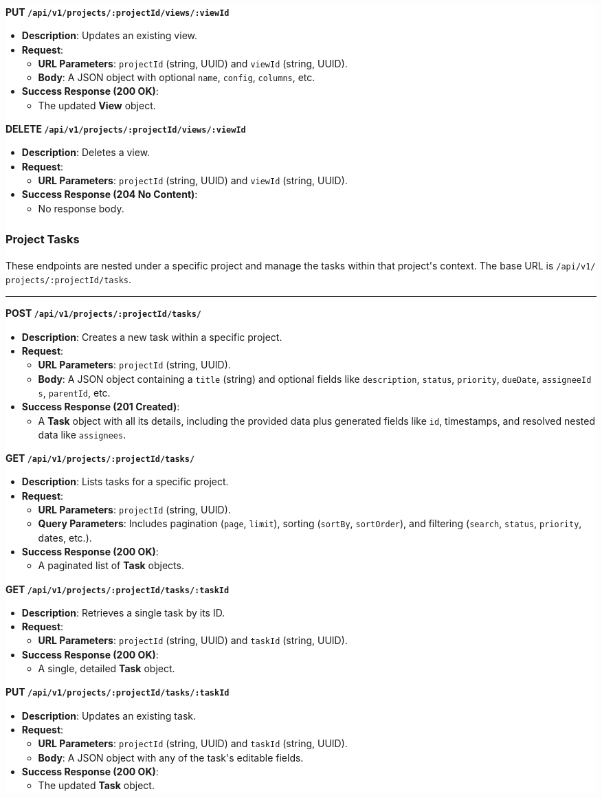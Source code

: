 **PUT `/api/v1/projects/:projectId/views/:viewId`**
* **Description**: Updates an existing view.
* **Request**:
    * **URL Parameters**: `projectId` (string, UUID) and `viewId` (string, UUID).
    * **Body**: A JSON object with optional `name`, `config`, `columns`, etc.
* **Success Response (200 OK)**:
    * The updated **View** object.

**DELETE `/api/v1/projects/:projectId/views/:viewId`**
* **Description**: Deletes a view.
* **Request**:
    * **URL Parameters**: `projectId` (string, UUID) and `viewId` (string, UUID).
* **Success Response (204 No Content)**:
    * No response body.

### **Project Tasks**
These endpoints are nested under a specific project and manage the tasks within that project's context. The base URL is `/api/v1/projects/:projectId/tasks`.

---
**POST `/api/v1/projects/:projectId/tasks/`**
* **Description**: Creates a new task within a specific project.
* **Request**:
    * **URL Parameters**: `projectId` (string, UUID).
    * **Body**: A JSON object containing a `title` (string) and optional fields like `description`, `status`, `priority`, `dueDate`, `assigneeIds`, `parentId`, etc.
* **Success Response (201 Created)**:
    * A **Task** object with all its details, including the provided data plus generated fields like `id`, timestamps, and resolved nested data like `assignees`.

**GET `/api/v1/projects/:projectId/tasks/`**
* **Description**: Lists tasks for a specific project.
* **Request**:
    * **URL Parameters**: `projectId` (string, UUID).
    * **Query Parameters**: Includes pagination (`page`, `limit`), sorting (`sortBy`, `sortOrder`), and filtering (`search`, `status`, `priority`, dates, etc.).
* **Success Response (200 OK)**:
    * A paginated list of **Task** objects.

**GET `/api/v1/projects/:projectId/tasks/:taskId`**
* **Description**: Retrieves a single task by its ID.
* **Request**:
    * **URL Parameters**: `projectId` (string, UUID) and `taskId` (string, UUID).
* **Success Response (200 OK)**:
    * A single, detailed **Task** object.

**PUT `/api/v1/projects/:projectId/tasks/:taskId`**
* **Description**: Updates an existing task.
* **Request**:
    * **URL Parameters**: `projectId` (string, UUID) and `taskId` (string, UUID).
    * **Body**: A JSON object with any of the task's editable fields.
* **Success Response (200 OK)**:
    * The updated **Task** object.
